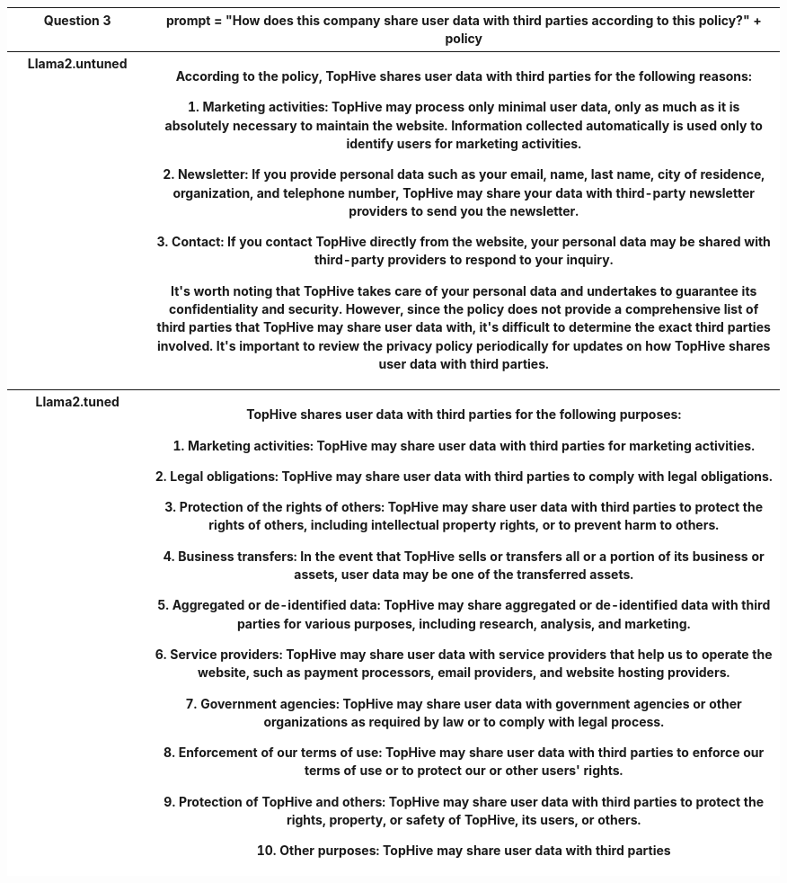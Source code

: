 <table>
<colgroup>
<col style="width: 18%" />
<col style="width: 81%" />
</colgroup>
<thead>
<tr class="header">
<th>Question 3</th>
<th>prompt = "How does this company share user data with third parties
according to this policy?" + policy</th>
</tr>
<tr class="odd">
<th>Llama2.untuned</th>
<th><p>According to the policy, TopHive shares user data with third
parties for the following reasons:</p>
<p>1. Marketing activities: TopHive may process only minimal user data,
only as much as it is absolutely necessary to maintain the website.
Information collected automatically is used only to identify users for
marketing activities.</p>
<p>2. Newsletter: If you provide personal data such as your email, name,
last name, city of residence, organization, and telephone number,
TopHive may share your data with third-party newsletter providers to
send you the newsletter.</p>
<p>3. Contact: If you contact TopHive directly from the website, your
personal data may be shared with third-party providers to respond to
your inquiry.</p>
<p>It's worth noting that TopHive takes care of your personal data and
undertakes to guarantee its confidentiality and security. However, since
the policy does not provide a comprehensive list of third parties that
TopHive may share user data with, it's difficult to determine the exact
third parties involved. It's important to review the privacy policy
periodically for updates on how TopHive shares user data with third
parties.</p></th>
</tr>
<tr class="header">
<th>Llama2.tuned</th>
<th><p>TopHive shares user data with third parties for the following
purposes:</p>
<p>1. Marketing activities: TopHive may share user data with third
parties for marketing activities.</p>
<p>2. Legal obligations: TopHive may share user data with third parties
to comply with legal obligations.</p>
<p>3. Protection of the rights of others: TopHive may share user data
with third parties to protect the rights of others, including
intellectual property rights, or to prevent harm to others.</p>
<p>4. Business transfers: In the event that TopHive sells or transfers
all or a portion of its business or assets, user data may be one of the
transferred assets.</p>
<p>5. Aggregated or de-identified data: TopHive may share aggregated or
de-identified data with third parties for various purposes, including
research, analysis, and marketing.</p>
<p>6. Service providers: TopHive may share user data with service
providers that help us to operate the website, such as payment
processors, email providers, and website hosting providers.</p>
<p>7. Government agencies: TopHive may share user data with government
agencies or other organizations as required by law or to comply with
legal process.</p>
<p>8. Enforcement of our terms of use: TopHive may share user data with
third parties to enforce our terms of use or to protect our or other
users' rights.</p>
<p>9. Protection of TopHive and others: TopHive may share user data with
third parties to protect the rights, property, or safety of TopHive, its
users, or others.</p>
<p>10. Other purposes: TopHive may share user data with third parties